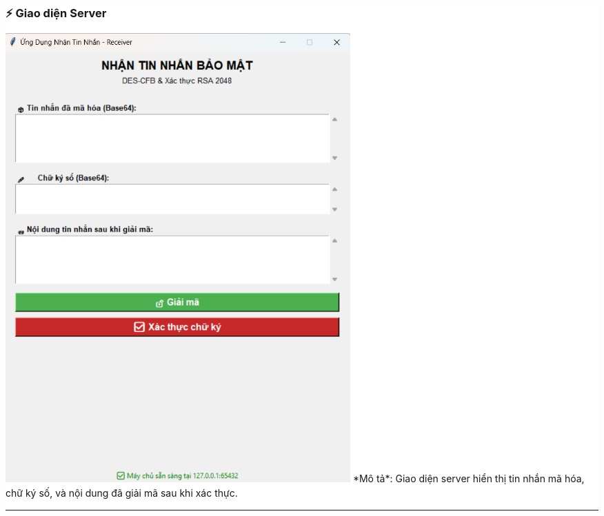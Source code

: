 ### ⚡ Giao diện Server

<img src="anh/giaodiennhan.png" alt="Giao diện nhận" width="500"/>
*Mô tả*: Giao diện server hiển thị tin nhắn mã hóa, chữ ký số, và nội dung đã giải mã sau khi xác thực.

---